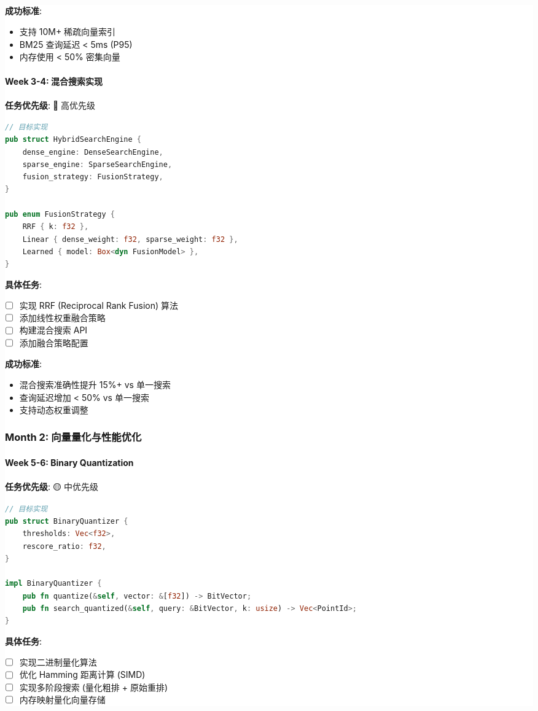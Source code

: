 **成功标准**:
- 支持 10M+ 稀疏向量索引
- BM25 查询延迟 < 5ms (P95)
- 内存使用 < 50% 密集向量

#### Week 3-4: 混合搜索实现
**任务优先级**: 🔴 高优先级

```rust
// 目标实现
pub struct HybridSearchEngine {
    dense_engine: DenseSearchEngine,
    sparse_engine: SparseSearchEngine,
    fusion_strategy: FusionStrategy,
}

pub enum FusionStrategy {
    RRF { k: f32 },
    Linear { dense_weight: f32, sparse_weight: f32 },
    Learned { model: Box<dyn FusionModel> },
}
```

**具体任务**:
- [ ] 实现 RRF (Reciprocal Rank Fusion) 算法
- [ ] 添加线性权重融合策略
- [ ] 构建混合搜索 API
- [ ] 添加融合策略配置

**成功标准**:
- 混合搜索准确性提升 15%+ vs 单一搜索
- 查询延迟增加 < 50% vs 单一搜索
- 支持动态权重调整

### Month 2: 向量量化与性能优化

#### Week 5-6: Binary Quantization
**任务优先级**: 🟡 中优先级

```rust
// 目标实现
pub struct BinaryQuantizer {
    thresholds: Vec<f32>,
    rescore_ratio: f32,
}

impl BinaryQuantizer {
    pub fn quantize(&self, vector: &[f32]) -> BitVector;
    pub fn search_quantized(&self, query: &BitVector, k: usize) -> Vec<PointId>;
}
```

**具体任务**:
- [ ] 实现二进制量化算法
- [ ] 优化 Hamming 距离计算 (SIMD)
- [ ] 实现多阶段搜索 (量化粗排 + 原始重排)
- [ ] 内存映射量化向量存储
